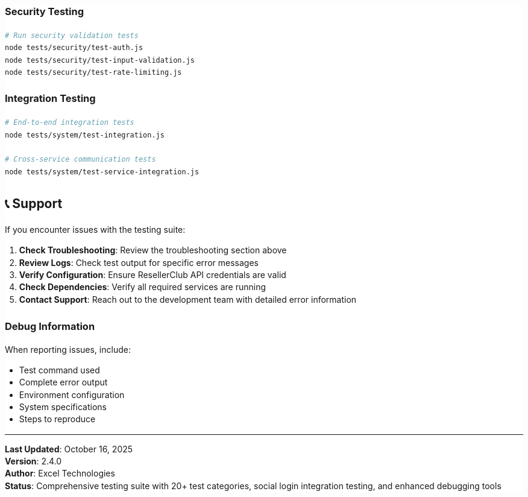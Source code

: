 ### Security Testing

```bash
# Run security validation tests
node tests/security/test-auth.js
node tests/security/test-input-validation.js
node tests/security/test-rate-limiting.js
```

### Integration Testing

```bash
# End-to-end integration tests
node tests/system/test-integration.js

# Cross-service communication tests
node tests/system/test-service-integration.js
```

## 📞 Support

If you encounter issues with the testing suite:

1. **Check Troubleshooting**: Review the troubleshooting section above
2. **Review Logs**: Check test output for specific error messages
3. **Verify Configuration**: Ensure ResellerClub API credentials are valid
4. **Check Dependencies**: Verify all required services are running
5. **Contact Support**: Reach out to the development team with detailed error information

### Debug Information

When reporting issues, include:

- Test command used
- Complete error output
- Environment configuration
- System specifications
- Steps to reproduce

---

**Last Updated**: October 16, 2025  
**Version**: 2.4.0  
**Author**: Excel Technologies  
**Status**: Comprehensive testing suite with 20+ test categories, social login integration testing, and enhanced debugging tools
